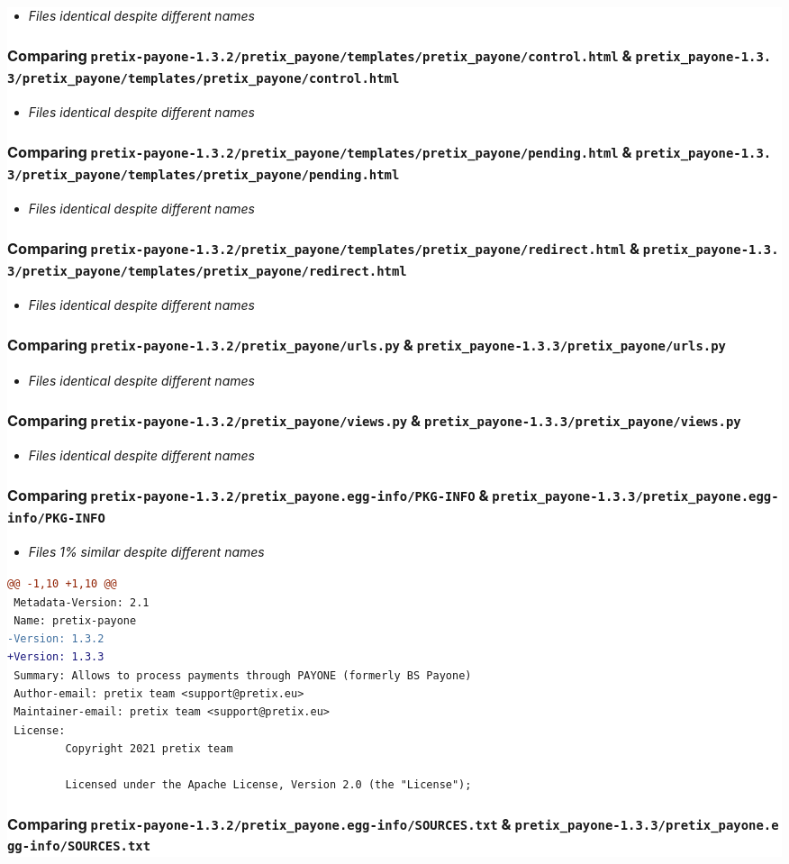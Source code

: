  * *Files identical despite different names*

### Comparing `pretix-payone-1.3.2/pretix_payone/templates/pretix_payone/control.html` & `pretix_payone-1.3.3/pretix_payone/templates/pretix_payone/control.html`

 * *Files identical despite different names*

### Comparing `pretix-payone-1.3.2/pretix_payone/templates/pretix_payone/pending.html` & `pretix_payone-1.3.3/pretix_payone/templates/pretix_payone/pending.html`

 * *Files identical despite different names*

### Comparing `pretix-payone-1.3.2/pretix_payone/templates/pretix_payone/redirect.html` & `pretix_payone-1.3.3/pretix_payone/templates/pretix_payone/redirect.html`

 * *Files identical despite different names*

### Comparing `pretix-payone-1.3.2/pretix_payone/urls.py` & `pretix_payone-1.3.3/pretix_payone/urls.py`

 * *Files identical despite different names*

### Comparing `pretix-payone-1.3.2/pretix_payone/views.py` & `pretix_payone-1.3.3/pretix_payone/views.py`

 * *Files identical despite different names*

### Comparing `pretix-payone-1.3.2/pretix_payone.egg-info/PKG-INFO` & `pretix_payone-1.3.3/pretix_payone.egg-info/PKG-INFO`

 * *Files 1% similar despite different names*

```diff
@@ -1,10 +1,10 @@
 Metadata-Version: 2.1
 Name: pretix-payone
-Version: 1.3.2
+Version: 1.3.3
 Summary: Allows to process payments through PAYONE (formerly BS Payone)
 Author-email: pretix team <support@pretix.eu>
 Maintainer-email: pretix team <support@pretix.eu>
 License: 
         Copyright 2021 pretix team
         
         Licensed under the Apache License, Version 2.0 (the "License");
```

### Comparing `pretix-payone-1.3.2/pretix_payone.egg-info/SOURCES.txt` & `pretix_payone-1.3.3/pretix_payone.egg-info/SOURCES.txt`
